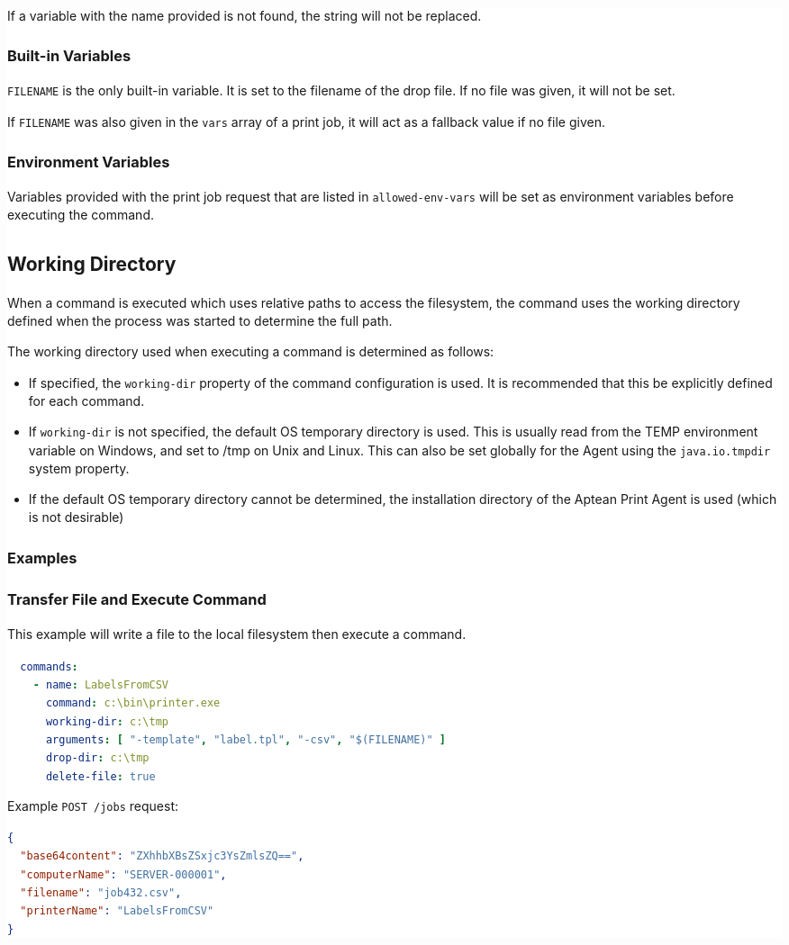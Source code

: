 If a variable with the name provided is not found, the string will not be replaced.  

### Built-in Variables

`FILENAME` is the only built-in variable.  It is set to the filename of the drop file.  If no file was given, it will not be set. 

If `FILENAME` was also given in the `vars` array of a print job, it will act as a fallback value if no file given.

### Environment Variables

Variables provided with the print job request that are listed in `allowed-env-vars` will be set as environment variables before executing the command.

## Working Directory

When a command is executed which uses relative paths to access the filesystem, the command uses the working directory defined when the process was started to determine the full path.

The working directory used when executing a command is determined as follows:

* If specified, the `working-dir` property of the command configuration is used. It is recommended that this be explicitly defined for each command.

* If `working-dir` is not specified, the default OS temporary directory is used.  This is usually read from the TEMP environment variable on Windows, and set to /tmp on Unix and Linux.  This can also be set globally for the Agent using the `java.io.tmpdir` system property.

* If the default OS temporary directory cannot be determined, the installation directory of the Aptean Print Agent is used (which is not desirable)

### Examples

### Transfer File and Execute Command

This example will write a file to the local filesystem then execute a command.

```yaml
  commands:
    - name: LabelsFromCSV
      command: c:\bin\printer.exe 
      working-dir: c:\tmp
      arguments: [ "-template", "label.tpl", "-csv", "$(FILENAME)" ]
      drop-dir: c:\tmp
      delete-file: true
```

Example `POST /jobs` request:

```json
{
  "base64content": "ZXhhbXBsZSxjc3YsZmlsZQ==",
  "computerName": "SERVER-000001",
  "filename": "job432.csv",
  "printerName": "LabelsFromCSV"
}
```
